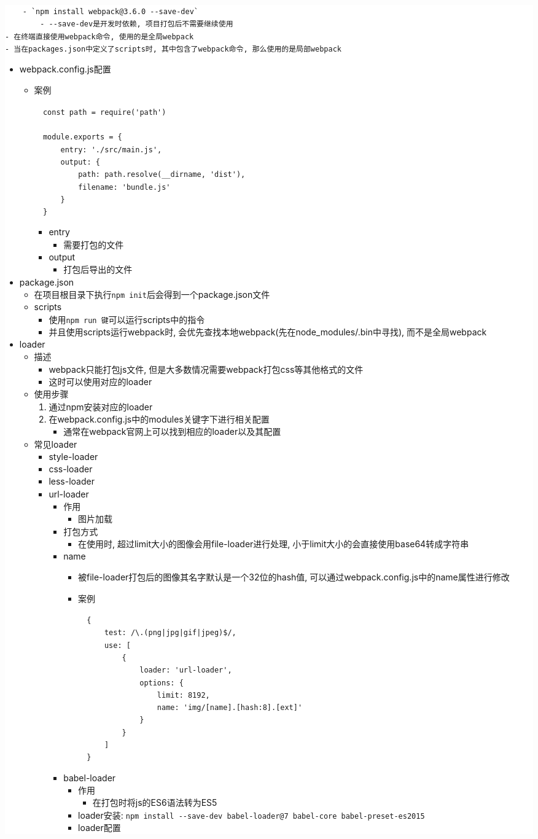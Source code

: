 		- `npm install webpack@3.6.0 --save-dev`
			- --save-dev是开发时依赖, 项目打包后不需要继续使用
	- 在终端直接使用webpack命令, 使用的是全局webpack
	- 当在packages.json中定义了scripts时, 其中包含了webpack命令, 那么使用的是局部webpack
- webpack.config.js配置
	- 案例

			const path = require('path')
			
			module.exports = {
				entry: './src/main.js',
				output: {
					path: path.resolve(__dirname, 'dist'),
					filename: 'bundle.js'
				}
			}
		- entry
			- 需要打包的文件
		- output
			- 打包后导出的文件
- package.json
	- 在项目根目录下执行`npm init`后会得到一个package.json文件
	- scripts
		- 使用`npm run 键`可以运行scripts中的指令
		- 并且使用scripts运行webpack时, 会优先查找本地webpack(先在node_modules/.bin中寻找), 而不是全局webpack
- loader
	- 描述
		- webpack只能打包js文件, 但是大多数情况需要webpack打包css等其他格式的文件
		- 这时可以使用对应的loader
	- 使用步骤
		1. 通过npm安装对应的loader
		2. 在webpack.config.js中的modules关键字下进行相关配置
			- 通常在webpack官网上可以找到相应的loader以及其配置
	- 常见loader
		- style-loader
		- css-loader
		- less-loader
		- url-loader
			- 作用
				- 图片加载
			- 打包方式
				- 在使用时, 超过limit大小的图像会用file-loader进行处理, 小于limit大小的会直接使用base64转成字符串
			- name
				- 被file-loader打包后的图像其名字默认是一个32位的hash值, 可以通过webpack.config.js中的name属性进行修改
				- 案例

						{
							test: /\.(png|jpg|gif|jpeg)$/,
							use: [
								{
									loader: 'url-loader',
									options: {
										limit: 8192,
										name: 'img/[name].[hash:8].[ext]'
									}
								}
							]
						}
			- babel-loader
				- 作用
					- 在打包时将js的ES6语法转为ES5
				- loader安装: `npm install --save-dev babel-loader@7 babel-core babel-preset-es2015`
				- loader配置
			